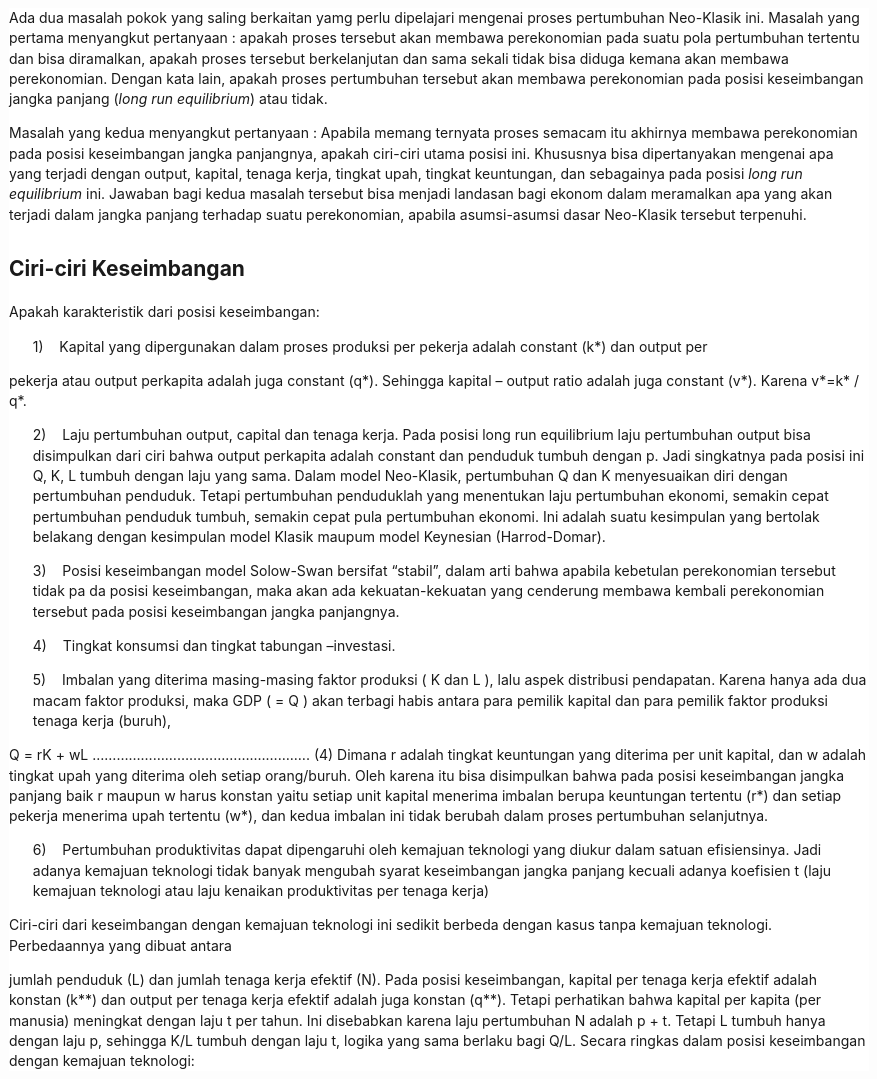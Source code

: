 <p><span class="font5">Ada dua masalah pokok yang saling berkaitan yamg perlu dipelajari mengenai proses pertumbuhan Neo-Klasik ini. Masalah yang pertama menyangkut pertanyaan : apakah proses tersebut akan membawa perekonomian pada suatu pola pertumbuhan tertentu dan bisa diramalkan, apakah proses tersebut berkelanjutan dan sama sekali tidak bisa diduga kemana akan membawa perekonomian. Dengan kata lain, apakah proses pertumbuhan tersebut akan membawa perekonomian pada posisi keseimbangan jangka panjang (</span><span class="font5" style="font-style:italic;">long run equilibrium</span><span class="font5">) atau tidak.</span></p>
<p><span class="font5">Masalah yang kedua menyangkut pertanyaan : Apabila memang ternyata proses semacam itu akhirnya membawa perekonomian pada posisi keseimbangan jangka panjangnya, apakah ciri-ciri utama posisi ini. Khususnya bisa dipertanyakan mengenai apa yang terjadi dengan output, kapital, tenaga kerja, tingkat upah, tingkat keuntungan, dan sebagainya pada posisi </span><span class="font5" style="font-style:italic;">long run equilibrium</span><span class="font5"> ini. Jawaban bagi kedua masalah tersebut bisa menjadi landasan bagi ekonom dalam meramalkan apa yang akan terjadi dalam jangka panjang terhadap suatu perekonomian, apabila asumsi-asumsi dasar Neo-Klasik tersebut terpenuhi.</span></p>
<h2><a name="bookmark12"></a><span class="font5" style="font-weight:bold;"><a name="bookmark13"></a>Ciri-ciri Keseimbangan</span></h2>
<p><span class="font5">Apakah karakteristik dari posisi keseimbangan:</span></p>
<ul style="list-style:none;"><li>
<p><span class="font5">1) &nbsp;&nbsp;&nbsp;Kapital yang dipergunakan dalam proses produksi per pekerja adalah constant (k*) dan output per</span></p></li></ul>
<p><span class="font5">pekerja atau output perkapita adalah juga constant (q*). Sehingga kapital – output ratio adalah juga constant (v*). Karena v*=k* / q*.</span></p>
<ul style="list-style:none;"><li>
<p><span class="font5">2) &nbsp;&nbsp;&nbsp;Laju pertumbuhan output, capital dan tenaga kerja. Pada posisi long run equilibrium laju pertumbuhan output bisa disimpulkan dari ciri bahwa output perkapita adalah constant dan penduduk tumbuh dengan p. Jadi singkatnya pada posisi ini Q, K, L tumbuh dengan laju yang sama. Dalam model Neo-Klasik, pertumbuhan Q dan K menyesuaikan diri dengan pertumbuhan penduduk. Tetapi pertumbuhan penduduklah yang menentukan laju pertumbuhan ekonomi, semakin cepat pertumbuhan penduduk tumbuh, semakin cepat pula pertumbuhan ekonomi. Ini adalah suatu kesimpulan yang bertolak belakang dengan kesimpulan model Klasik maupum model Keynesian (Harrod-Domar).</span></p></li>
<li>
<p><span class="font5">3) &nbsp;&nbsp;&nbsp;Posisi keseimbangan model Solow-Swan bersifat “stabil”, dalam arti bahwa apabila kebetulan perekonomian tersebut tidak pa da posisi keseimbangan, maka akan ada kekuatan-kekuatan yang cenderung membawa kembali perekonomian tersebut pada posisi keseimbangan jangka panjangnya.</span></p></li>
<li>
<p><span class="font5">4) &nbsp;&nbsp;&nbsp;Tingkat konsumsi dan tingkat tabungan –investasi.</span></p></li>
<li>
<p><span class="font5">5) &nbsp;&nbsp;&nbsp;Imbalan yang diterima masing-masing faktor produksi ( K dan L ), lalu aspek distribusi pendapatan. Karena hanya ada dua macam faktor produksi, maka GDP ( = Q ) akan terbagi habis antara para pemilik kapital dan para pemilik faktor produksi tenaga kerja (buruh),</span></p></li></ul>
<p><span class="font5">Q = rK + wL ………………………………….……….…. (4) Dimana r adalah tingkat keuntungan yang diterima per unit kapital, dan w adalah tingkat upah yang diterima oleh setiap orang/buruh. Oleh karena itu bisa disimpulkan bahwa pada posisi keseimbangan jangka panjang baik r maupun w harus konstan yaitu setiap unit kapital menerima imbalan berupa keuntungan tertentu (r*) dan setiap pekerja menerima upah tertentu (w*), dan kedua imbalan ini tidak berubah dalam proses pertumbuhan selanjutnya.</span></p>
<ul style="list-style:none;"><li>
<p><span class="font5">6) &nbsp;&nbsp;&nbsp;Pertumbuhan produktivitas dapat dipengaruhi oleh kemajuan teknologi yang diukur dalam satuan efisiensinya. Jadi adanya kemajuan teknologi tidak banyak mengubah syarat keseimbangan jangka panjang kecuali adanya koefisien t (laju kemajuan teknologi atau laju kenaikan produktivitas per tenaga kerja)</span></p></li></ul>
<p><span class="font5">Ciri-ciri dari keseimbangan dengan kemajuan teknologi ini sedikit berbeda dengan kasus tanpa kemajuan teknologi. Perbedaannya yang dibuat antara</span></p>
<p><span class="font5">jumlah penduduk (L) dan jumlah tenaga kerja efektif (N). Pada posisi keseimbangan, kapital per tenaga kerja efektif adalah konstan (k**) dan output per tenaga kerja efektif adalah juga konstan (q**). Tetapi perhatikan bahwa kapital per kapita (per manusia) meningkat dengan laju t per tahun. Ini disebabkan karena laju pertumbuhan N adalah p + t. Tetapi L tumbuh hanya dengan laju p, sehingga K/L tumbuh dengan laju t, logika yang sama berlaku bagi Q/L. Secara ringkas dalam posisi keseimbangan dengan kemajuan teknologi:</span></p>